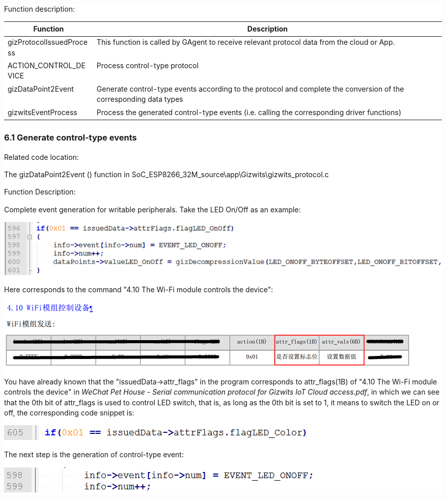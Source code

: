 Function description:

Function |	Description
---|---
gizProtocolIssuedProcess|	This function is called by GAgent to receive relevant protocol data from the cloud or App.
ACTION_CONTROL_DEVICE|	Process control-type protocol
gizDataPoint2Event|	Generate control-type events according to the protocol and complete the conversion of the corresponding data types
gizwitsEventProcess|	Process the generated control-type events (i.e. calling the corresponding driver functions)

### 6.1 Generate control-type events

Related code location:

The gizDataPoint2Event () function in SoC_ESP8266_32M_source\app\Gizwits\gizwits_protocol.c

Function Description:

Complete event generation for writable peripherals. Take the LED On/Off as an example:

![Gokit3 SoC Program](../../../../assets/en-us/DeviceDev/WiFiSOC/source/47.png) 

Here corresponds to the command "4.10 The Wi-Fi module controls the device":

![Gokit3 SoC Program](../../../../assets/en-us/DeviceDev/WiFiSOC/source/48.png) 

You have already known that the "issuedData->attr_flags" in the program corresponds to attr_flags(1B) of "4.10 The Wi-Fi module controls the device" in _WeChat Pet House - Serial communication protocol for Gizwits IoT Cloud access.pdf_, in which we can see that the 0th bit of attr_flags is used to control LED switch, that is, as long as the 0th bit is set to 1, it means to switch the LED on or off, the corresponding code snippet is:

![Gokit3 SoC Program](../../../../assets/en-us/DeviceDev/WiFiSOC/source/49.png) 

The next step is the generation of control-type event:

![Gokit3 SoC Program](../../../../assets/en-us/DeviceDev/WiFiSOC/source/50.png) 
